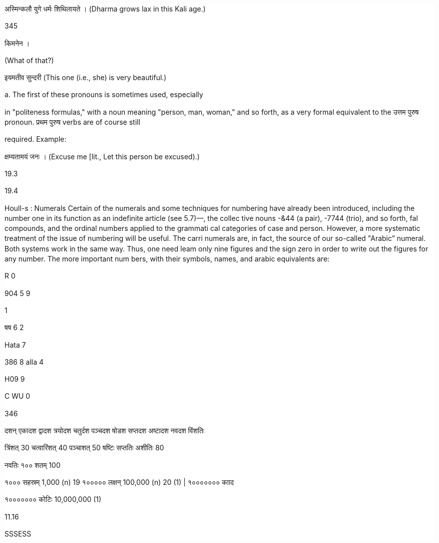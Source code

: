 अस्मिन्कलौ युगे धर्मः शिथिलायते । (Dharma grows lax in this Kali age.)

345

किमनेन ।

(What of that?)

इयमतीव सुन्दरी (This one (i.e., she) is very beautiful.)

a. The first of these pronouns is sometimes used, especially

in "politeness formulas," with a noun meaning "person, man, woman," and so forth, as a very formal equivalent to the उत्तम पुरुष pronoun. प्रथम पुरुष verbs are of course still

required. Example:

क्षम्यतामयं जनः । (Excuse me [lit., Let this person be excused).)

19.3

19.4

Houll-s : Numerals Certain of the numerals and some techniques for numbering have already been introduced, including the number one in its function as an indefinite article (see 5.7)—, the collec tive nouns -&44 (a pair), -7744 (trio), and so forth, fal compounds, and the ordinal numbers applied to the grammati cal categories of case and person. However, a more systematic treatment of the issue of numbering will be useful. The carri numerals are, in fact, the source of our so-called "Arabic” numeral. Both systems work in the same way. Thus, one need leam only nine figures and the sign zero in order to write out the figures for any number. The more important num bers, with their symbols, names, and arabic equivalents are:

R 0

904 5 9

1

षष 6 2

Hata 7

386 8 alla 4

H09 9

C WU 0

346

दशन् एकादश द्वादश त्रयोदश चतुर्दश पञ्चदश षोडश सप्तदश अष्टादश नवदश विंशतिः

त्रिंशत् 30 चत्वारिंशत् 40 पञ्चाशत् 50 षष्टिः सप्ततिः अशीतिः 80

नवतिः १०० शतम् 100

१००० सहस्रम् 1,000 (n) 19 १००००० लक्षन् 100,000 (n) 20 (1) | १००००००० कााद

१००००००० कोटिः 10,000,000 (1)

11.16

SSSESS

